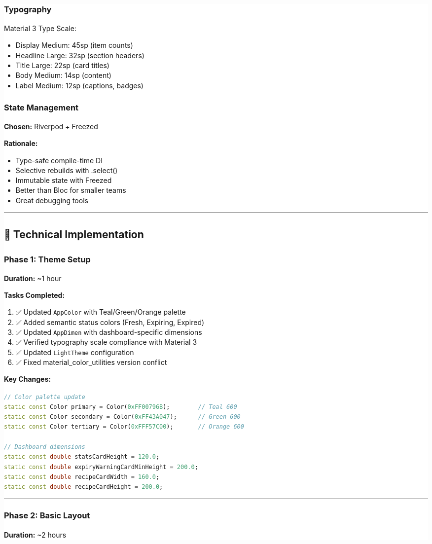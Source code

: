 ### Typography
Material 3 Type Scale:
- Display Medium: 45sp (item counts)
- Headline Large: 32sp (section headers)
- Title Large: 22sp (card titles)
- Body Medium: 14sp (content)
- Label Medium: 12sp (captions, badges)

### State Management
**Chosen:** Riverpod + Freezed

**Rationale:**
- Type-safe compile-time DI
- Selective rebuilds with .select()
- Immutable state with Freezed
- Better than Bloc for smaller teams
- Great debugging tools

---

## 🔧 Technical Implementation

### Phase 1: Theme Setup
**Duration:** ~1 hour

**Tasks Completed:**
1. ✅ Updated `AppColor` with Teal/Green/Orange palette
2. ✅ Added semantic status colors (Fresh, Expiring, Expired)
3. ✅ Updated `AppDimen` with dashboard-specific dimensions
4. ✅ Verified typography scale compliance with Material 3
5. ✅ Updated `LightTheme` configuration
6. ✅ Fixed material_color_utilities version conflict

**Key Changes:**
```dart
// Color palette update
static const Color primary = Color(0xFF00796B);        // Teal 600
static const Color secondary = Color(0xFF43A047);      // Green 600
static const Color tertiary = Color(0xFFF57C00);       // Orange 600

// Dashboard dimensions
static const double statsCardHeight = 120.0;
static const double expiryWarningCardMinHeight = 200.0;
static const double recipeCardWidth = 160.0;
static const double recipeCardHeight = 200.0;
```

---

### Phase 2: Basic Layout
**Duration:** ~2 hours
